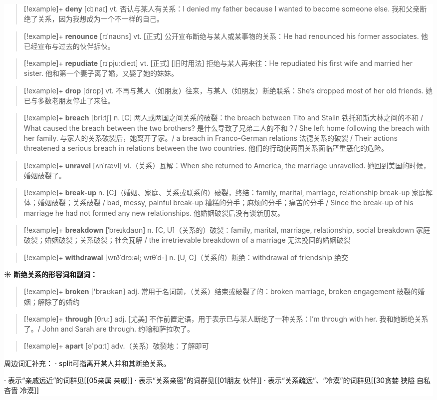 >[!example]+ <span class="vocabulary">**deny**</span> [dɪˈnaɪ]
> <span class="definition">vt. 否认与某人有关系：</span>I denied my father because I wanted to become someone else. 我和父亲断绝了关系，因为我想成为一个不一样的自己。
           
>[!example]+ <span class="vocabulary">**renounce**</span> [rɪˈnaʊns]
> <span class="definition">vt. [正式] 公开宣布断绝与某人或某事物的关系：</span>He had renounced his former associates. 他已经宣布与过去的伙伴拆伙。
           
>[!example]+ <span class="vocabulary">**repudiate**</span> [rɪˈpju:dieɪt]
> <span class="definition">vt. [正式] [旧时用法] 拒绝与某人再来往：</span>He repudiated his first wife and married her sister. 他和第一个妻子离了婚，又娶了她的妹妹。

>[!example]+ <span class="vocabulary">**drop**</span> [drɒp] 
> <span class="definition">vt. 不再与某人（如朋友）往来，与某人（如朋友）断绝联系：</span>She’s dropped most of her old friends. 她已与多数老朋友停止了来往。
           
>[!example]+ <span class="vocabulary">**breach**</span> [bri:tʃ]
> <span class="definition">n. [C] 两人或两国之间关系的破裂：</span>the breach between Tito and Stalin 铁托和斯大林之间的不和 / What caused the breach between the two brothers? 是什么导致了兄弟二人的不和？/ She left home following the breach with her family. 与家人的关系破裂后，她离开了家。/ a breach in Franco-German relations 法德关系的破裂 / Their actions threatened a serious breach in relations between the two countries. 他们的行动使两国关系面临严重恶化的危险。
                     
>[!example]+ <span class="vocabulary">**unravel**</span> [ʌnˈrævl]
> <span class="definition">vi.（关系）瓦解：</span>When she returned to America, the marriage unravelled. 她回到美国的时候，婚姻破裂了。
           
>[!example]+ <span class="vocabulary">**break-up**</span>
> <span class="definition">n. [C]（婚姻、家庭、关系或联系的）破裂，终结：</span>family, marital, marriage, relationship break-up 家庭解体；婚姻破裂；关系破裂 / bad, messy, painful break-up 糟糕的分手；麻烦的分手；痛苦的分手 / Since the break-up of his marriage he had not formed any new relationships. 他婚姻破裂后没有谈新朋友。
           
>[!example]+ <span class="vocabulary">**breakdown**</span> [ˈbreɪkdaʊn]
> <span class="definition">n. [C, U]（关系的）破裂：</span>family, marital, marriage, relationship, social breakdown 家庭破裂；婚姻破裂；关系破裂；社会瓦解 / the irretrievable breakdown of a marriage 无法挽回的婚姻破裂
           
>[!example]+ <span class="vocabulary">**withdrawal**</span> [wɪðˈdrɔ:əl; wɪθˈd-] 
> <span class="definition">n. [U, C]（关系的）断绝：</span>withdrawal of friendship 绝交

☀ <span class="category">**断绝关系的形容词和副词：**</span>
>[!example]+ <span class="vocabulary">**broken**</span> ['brəʊkən] 
> <span class="definition">adj. 常用于名词前，（关系）结束或破裂了的：</span>broken marriage, broken engagement 破裂的婚姻；解除了的婚约

>[!example]+ <span class="vocabulary">**through**</span> [θru:] 
> <span class="definition">adj. [尤美] 不作前置定语，用于表示已与某人断绝了一种关系：</span>I’m through with her. 我和她断绝关系了。/ John and Sarah are through. 约翰和萨拉吹了。

>[!example]+ <span class="vocabulary">**apart**</span> [ə'pɑːt] 
> <span class="definition">adv.（关系）破裂地：</span>了解即可

周边词汇补充：
· split可指离开某人并和其断绝关系。

· 表示“亲戚远近”的词群见[[05亲属 亲戚]]
· 表示“关系亲密”的词群见[[01朋友 伙伴]]
· 表示“关系疏远”、“冷漠”的词群见[[30贪婪 狭隘 自私 吝啬 冷漠]]
